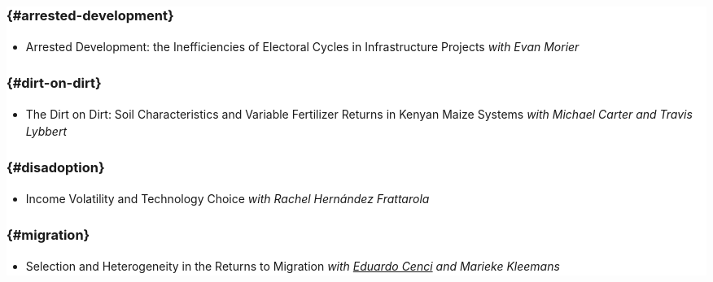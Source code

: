 ### {#arrested-development}
* Arrested Development: the Inefficiencies
of Electoral Cycles in Infrastructure Projects
_with Evan Morier_

### {#dirt-on-dirt}
* The Dirt on Dirt: Soil Characteristics
and Variable Fertilizer Returns in Kenyan Maize Systems
_with Michael Carter and Travis Lybbert_

### {#disadoption}
* Income Volatility and Technology Choice
_with Rachel Hernández  Frattarola_

### {#migration}
* Selection and Heterogeneity in the Returns to Migration
_with [Eduardo Cenci](https://sites.google.com/wisc.edu/eduardocenci/) and Marieke Kleemans_
